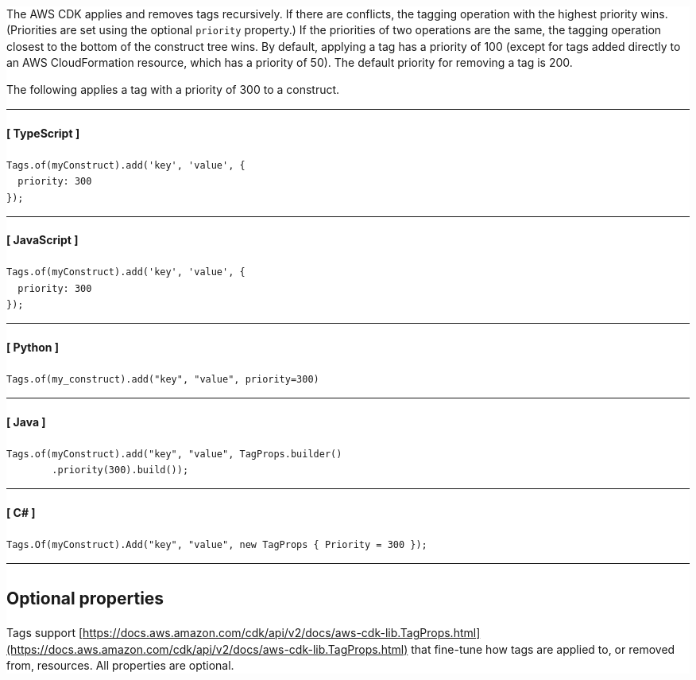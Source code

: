 The AWS CDK applies and removes tags recursively\. If there are conflicts, the tagging operation with the highest priority wins\. \(Priorities are set using the optional `priority` property\.\) If the priorities of two operations are the same, the tagging operation closest to the bottom of the construct tree wins\. By default, applying a tag has a priority of 100 \(except for tags added directly to an AWS CloudFormation resource, which has a priority of 50\)\. The default priority for removing a tag is 200\. 

The following applies a tag with a priority of 300 to a construct\.

------
#### [ TypeScript ]

```
Tags.of(myConstruct).add('key', 'value', {
  priority: 300
});
```

------
#### [ JavaScript ]

```
Tags.of(myConstruct).add('key', 'value', {
  priority: 300
});
```

------
#### [ Python ]

```
Tags.of(my_construct).add("key", "value", priority=300)
```

------
#### [ Java ]

```
Tags.of(myConstruct).add("key", "value", TagProps.builder()
        .priority(300).build());
```

------
#### [ C\# ]

```
Tags.Of(myConstruct).Add("key", "value", new TagProps { Priority = 300 });
```

------

## Optional properties<a name="tagging_props"></a>

Tags support [https://docs.aws.amazon.com/cdk/api/v2/docs/aws-cdk-lib.TagProps.html](https://docs.aws.amazon.com/cdk/api/v2/docs/aws-cdk-lib.TagProps.html) that fine\-tune how tags are applied to, or removed from, resources\. All properties are optional\.
